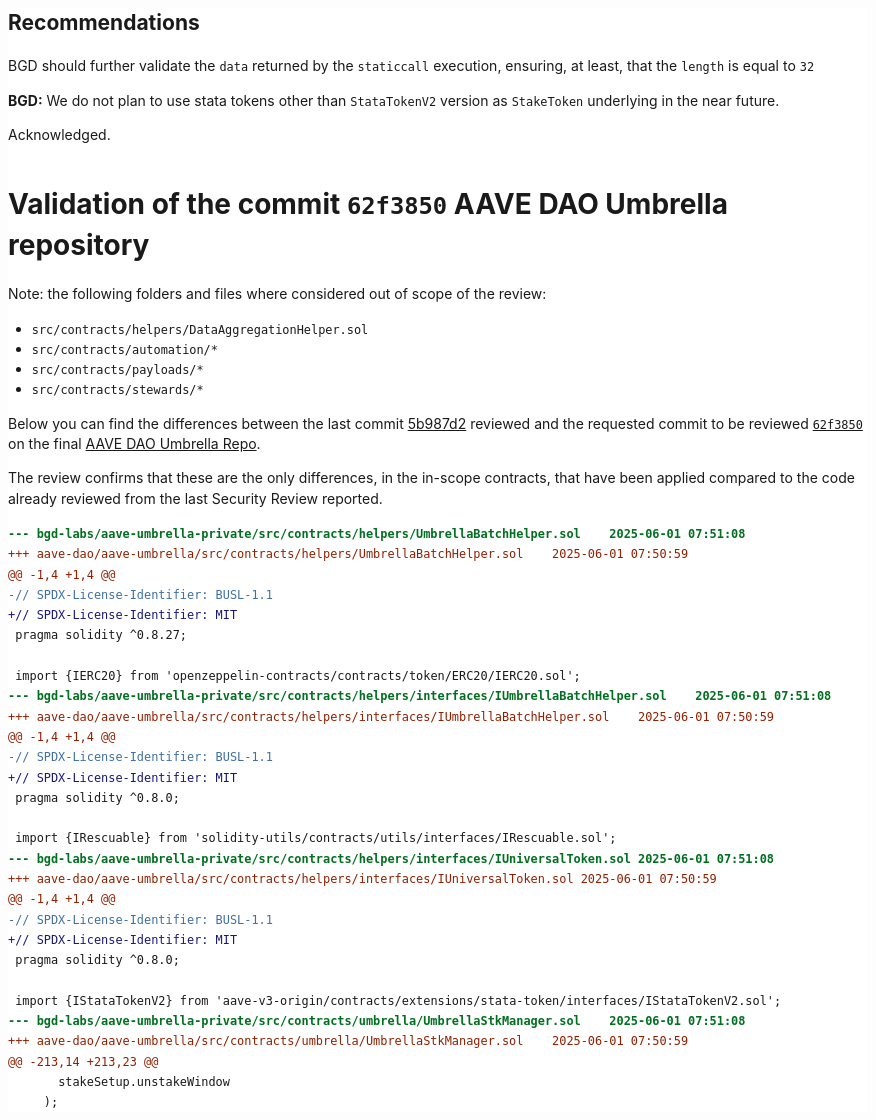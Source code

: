 ## Recommendations

BGD should further validate the `data` returned by the `staticcall` execution, ensuring, at least, that the `length` is equal to `32`

**BGD:** We do not plan to use stata tokens other than `StataTokenV2` version as `StakeToken` underlying in the near future.

Acknowledged.

# Validation of the commit `62f3850` AAVE DAO Umbrella repository

Note: the following folders and files where considered out of scope of the review:
- `src/contracts/helpers/DataAggregationHelper.sol`
- `src/contracts/automation/*`
- `src/contracts/payloads/*`
- `src/contracts/stewards/*`

Below you can find the differences between the last commit [5b987d2](https://github.com/bgd-labs/aave-umbrella-private/commit/5b987d222355a1a8fa4b475e7f31968f66dd2394) reviewed and the requested commit to be reviewed [`62f3850`](https://github.com/aave-dao/aave-umbrella/tree/62f3850816b257087e92f41a7f37a698f00fa96e) on the final [AAVE DAO Umbrella Repo](https://github.com/aave-dao/aave-umbrella).

The review confirms that these are the only differences, in the in-scope contracts, that have been applied compared to the code already reviewed from the last Security Review reported.
```diff
--- bgd-labs/aave-umbrella-private/src/contracts/helpers/UmbrellaBatchHelper.sol	2025-06-01 07:51:08
+++ aave-dao/aave-umbrella/src/contracts/helpers/UmbrellaBatchHelper.sol	2025-06-01 07:50:59
@@ -1,4 +1,4 @@
-// SPDX-License-Identifier: BUSL-1.1
+// SPDX-License-Identifier: MIT
 pragma solidity ^0.8.27;

 import {IERC20} from 'openzeppelin-contracts/contracts/token/ERC20/IERC20.sol';
--- bgd-labs/aave-umbrella-private/src/contracts/helpers/interfaces/IUmbrellaBatchHelper.sol	2025-06-01 07:51:08
+++ aave-dao/aave-umbrella/src/contracts/helpers/interfaces/IUmbrellaBatchHelper.sol	2025-06-01 07:50:59
@@ -1,4 +1,4 @@
-// SPDX-License-Identifier: BUSL-1.1
+// SPDX-License-Identifier: MIT
 pragma solidity ^0.8.0;

 import {IRescuable} from 'solidity-utils/contracts/utils/interfaces/IRescuable.sol';
--- bgd-labs/aave-umbrella-private/src/contracts/helpers/interfaces/IUniversalToken.sol	2025-06-01 07:51:08
+++ aave-dao/aave-umbrella/src/contracts/helpers/interfaces/IUniversalToken.sol	2025-06-01 07:50:59
@@ -1,4 +1,4 @@
-// SPDX-License-Identifier: BUSL-1.1
+// SPDX-License-Identifier: MIT
 pragma solidity ^0.8.0;

 import {IStataTokenV2} from 'aave-v3-origin/contracts/extensions/stata-token/interfaces/IStataTokenV2.sol';
--- bgd-labs/aave-umbrella-private/src/contracts/umbrella/UmbrellaStkManager.sol	2025-06-01 07:51:08
+++ aave-dao/aave-umbrella/src/contracts/umbrella/UmbrellaStkManager.sol	2025-06-01 07:50:59
@@ -213,14 +213,23 @@
       stakeSetup.unstakeWindow
     );

```